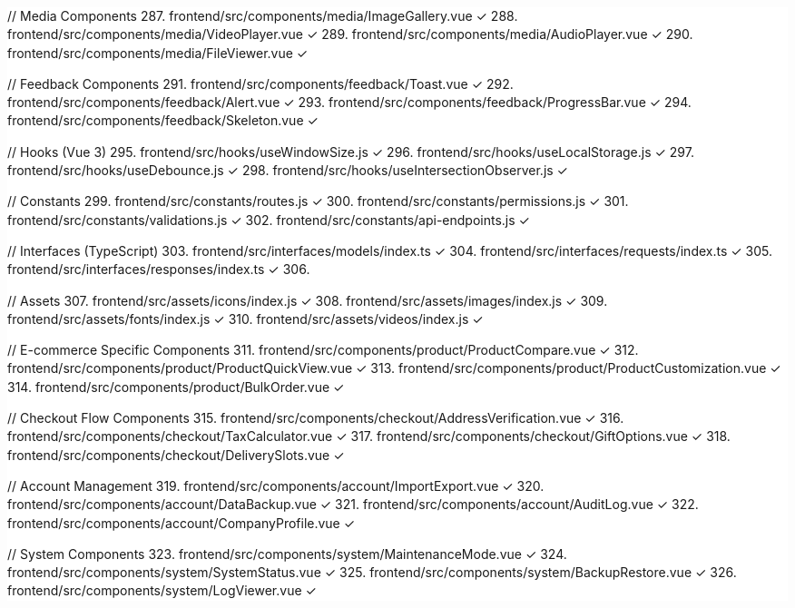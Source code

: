 // Media Components
287. frontend/src/components/media/ImageGallery.vue ✓
288. frontend/src/components/media/VideoPlayer.vue ✓
289. frontend/src/components/media/AudioPlayer.vue ✓
290. frontend/src/components/media/FileViewer.vue  ✓

// Feedback Components
291. frontend/src/components/feedback/Toast.vue ✓
292. frontend/src/components/feedback/Alert.vue ✓
293. frontend/src/components/feedback/ProgressBar.vue ✓
294. frontend/src/components/feedback/Skeleton.vue ✓

// Hooks (Vue 3)
295. frontend/src/hooks/useWindowSize.js ✓
296. frontend/src/hooks/useLocalStorage.js ✓
297. frontend/src/hooks/useDebounce.js ✓
298. frontend/src/hooks/useIntersectionObserver.js ✓

// Constants
299. frontend/src/constants/routes.js ✓
300. frontend/src/constants/permissions.js ✓
301. frontend/src/constants/validations.js ✓
302. frontend/src/constants/api-endpoints.js ✓

// Interfaces (TypeScript)
303. frontend/src/interfaces/models/index.ts ✓
304. frontend/src/interfaces/requests/index.ts ✓
305. frontend/src/interfaces/responses/index.ts ✓
306. 

// Assets
307. frontend/src/assets/icons/index.js ✓
308. frontend/src/assets/images/index.js ✓
309. frontend/src/assets/fonts/index.js ✓
310. frontend/src/assets/videos/index.js ✓

// E-commerce Specific Components
311. frontend/src/components/product/ProductCompare.vue ✓
312. frontend/src/components/product/ProductQuickView.vue ✓
313. frontend/src/components/product/ProductCustomization.vue ✓
314. frontend/src/components/product/BulkOrder.vue ✓

// Checkout Flow Components
315. frontend/src/components/checkout/AddressVerification.vue ✓ 
316. frontend/src/components/checkout/TaxCalculator.vue ✓
317. frontend/src/components/checkout/GiftOptions.vue ✓
318. frontend/src/components/checkout/DeliverySlots.vue ✓ 

// Account Management
319. frontend/src/components/account/ImportExport.vue ✓
320. frontend/src/components/account/DataBackup.vue ✓
321. frontend/src/components/account/AuditLog.vue ✓
322. frontend/src/components/account/CompanyProfile.vue ✓

// System Components
323. frontend/src/components/system/MaintenanceMode.vue ✓
324. frontend/src/components/system/SystemStatus.vue ✓
325. frontend/src/components/system/BackupRestore.vue ✓
326. frontend/src/components/system/LogViewer.vue ✓
